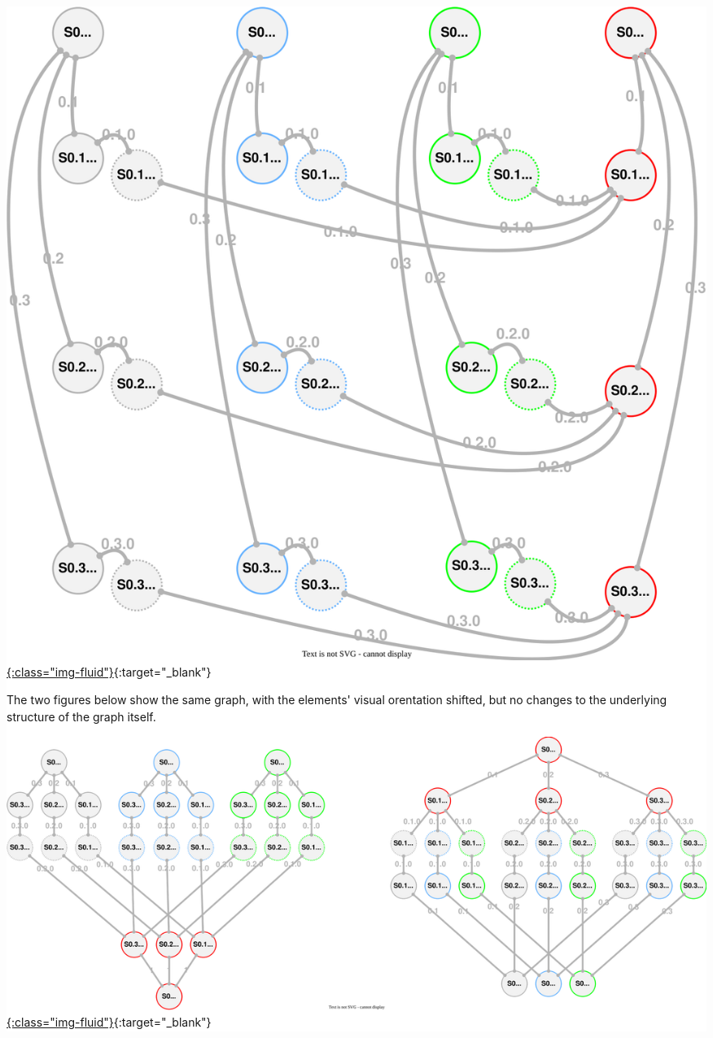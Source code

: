 [![image](./grphth-11.svg){:class="img-fluid"}](./pages/1/3(ecmp-symmetric)/grphth-11.svg){:target="_blank"}

The two figures below show the same graph, with the elements' visual orentation shifted, but no changes to the underlying structure of the graph itself.

[![image](./grphth-12.svg){:class="img-fluid"}](./pages/1/3(ecmp-symmetric)/grphth-12.svg){:target="_blank"}
